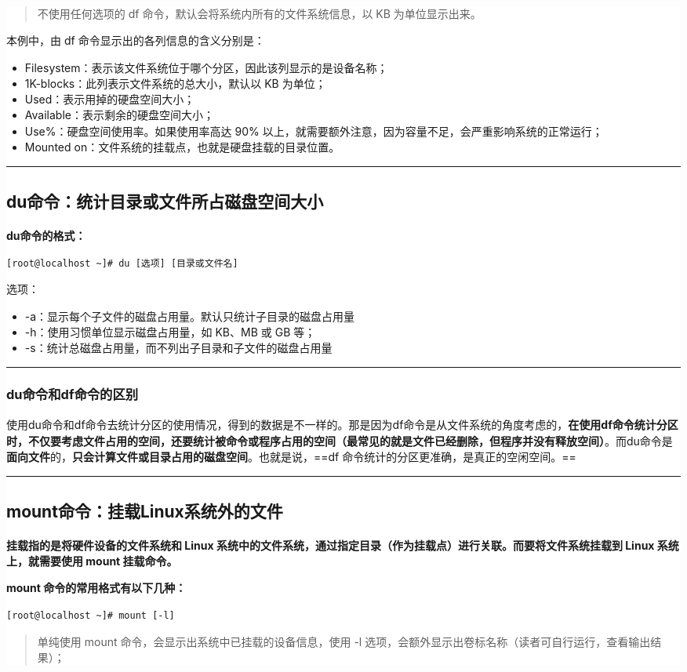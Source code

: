 > 不使用任何选项的 df 命令，默认会将系统内所有的文件系统信息，以 KB 为单位显示出来。



本例中，由 df 命令显示出的各列信息的含义分别是：

- Filesystem：表示该文件系统位于哪个分区，因此该列显示的是设备名称；
- 1K-blocks：此列表示文件系统的总大小，默认以 KB 为单位；
- Used：表示用掉的硬盘空间大小；
- Available：表示剩余的硬盘空间大小；
- Use%：硬盘空间使用率。如果使用率高达 90% 以上，就需要额外注意，因为容量不足，会严重影响系统的正常运行；
- Mounted on：文件系统的挂载点，也就是硬盘挂载的目录位置。

***



## du命令：统计目录或文件所占磁盘空间大小



**du命令的格式：**

```
[root@localhost ~]# du [选项] [目录或文件名]
```

选项：

- -a：显示每个子文件的磁盘占用量。默认只统计子目录的磁盘占用量
- -h：使用习惯单位显示磁盘占用量，如 KB、MB 或 GB 等；
- -s：统计总磁盘占用量，而不列出子目录和子文件的磁盘占用量



***



### du命令和df命令的区别

使用du命令和df命令去统计分区的使用情况，得到的数据是不一样的。那是因为df命令是从文件系统的角度考虑的，**在使用df命令统计分区时，不仅要考虑文件占用的空间，还要统计被命令或程序占用的空间（最常见的就是文件已经删除，但程序并没有释放空间）**。而du命令是**面向文件**的，**只会计算文件或目录占用的磁盘空间**。也就是说，==df 命令统计的分区更准确，是真正的空闲空间。==

***



## mount命令：挂载Linux系统外的文件


**挂载指的是将硬件设备的文件系统和 Linux 系统中的文件系统，通过指定目录（作为挂载点）进行关联。而要将文件系统挂载到 Linux 系统上，就需要使用 mount 挂载命令。**



**mount 命令的常用格式有以下几种：**

```
[root@localhost ~]# mount [-l]
```

> 单纯使用 mount 命令，会显示出系统中已挂载的设备信息，使用 -l 选项，会额外显示出卷标名称（读者可自行运行，查看输出结果）；
